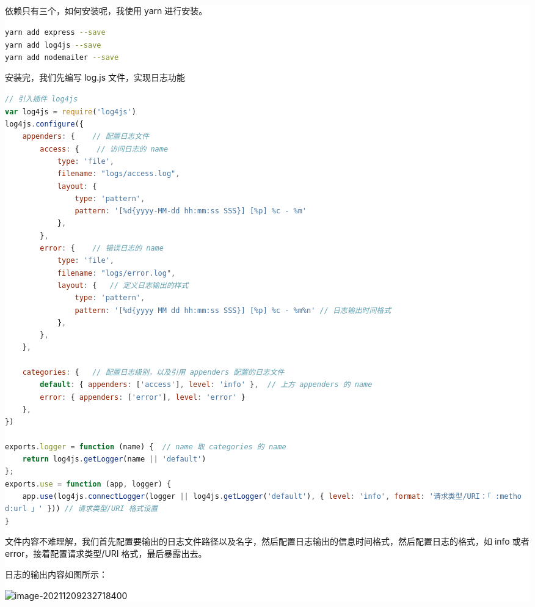 依赖只有三个，如何安装呢，我使用 yarn 进行安装。

```sh
yarn add express --save
yarn add log4js --save
yarn add nodemailer --save
```

安装完，我们先编写 log.js 文件，实现日志功能

```js
// 引入插件 log4js  
var log4js = require('log4js')
log4js.configure({
    appenders: {	// 配置日志文件
        access: {    // 访问日志的 name
            type: 'file',     
            filename: "logs/access.log",
            layout: {
                type: 'pattern',
                pattern: '[%d{yyyy-MM-dd hh:mm:ss SSS}] [%p] %c - %m'
            },
        },
        error: {    // 错误日志的 name
            type: 'file',
            filename: "logs/error.log",
            layout: {   // 定义日志输出的样式
                type: 'pattern',
                pattern: '[%d{yyyy MM dd hh:mm:ss SSS}] [%p] %c - %m%n' // 日志输出时间格式
            },
        },
    },

    categories: {	// 配置日志级别，以及引用 appenders 配置的日志文件
        default: { appenders: ['access'], level: 'info' },  // 上方 appenders 的 name
        error: { appenders: ['error'], level: 'error' }
    },
})

exports.logger = function (name) {  // name 取 categories 的 name
    return log4js.getLogger(name || 'default')
};
exports.use = function (app, logger) {
    app.use(log4js.connectLogger(logger || log4js.getLogger('default'), { level: 'info', format: '请求类型/URI：「 :method:url 」' })) // 请求类型/URI 格式设置
}
```

文件内容不难理解，我们首先配置要输出的日志文件路径以及名字，然后配置日志输出的信息时间格式，然后配置日志的格式，如 info 或者 error，接着配置请求类型/URI 格式，最后暴露出去。

日志的输出内容如图所示：

![image-20211209232718400](https://cdn.staticaly.com/gh/Kele-Bingtang/static@master/img/%E5%85%B3%E4%BA%8E/%E5%85%B3%E4%BA%8E%E6%9C%AC%E7%AB%99/20211209232719.png)
